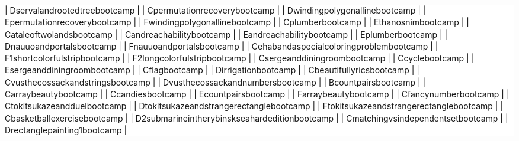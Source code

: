 | Dservalandrootedtreebootcamp |
| Cpermutationrecoverybootcamp |
| Dwindingpolygonallinebootcamp |
| Epermutationrecoverybootcamp |
| Fwindingpolygonallinebootcamp |
| Cplumberbootcamp |
| Ethanosnimbootcamp |
| Cataleoftwolandsbootcamp |
| Candreachabilitybootcamp |
| Eandreachabilitybootcamp |
| Eplumberbootcamp |
| Dnauuoandportalsbootcamp |
| Fnauuoandportalsbootcamp |
| Cehabandaspecialcoloringproblembootcamp |
| F1shortcolorfulstripbootcamp |
| F2longcolorfulstripbootcamp |
| Csergeanddiningroombootcamp |
| Ccyclebootcamp |
| Esergeanddiningroombootcamp |
| Cflagbootcamp |
| Dirrigationbootcamp |
| Cbeautifullyricsbootcamp |
| Cvusthecossackandstringsbootcamp |
| Dvusthecossackandnumbersbootcamp |
| Bcountpairsbootcamp |
| Carraybeautybootcamp |
| Ccandiesbootcamp |
| Ecountpairsbootcamp |
| Farraybeautybootcamp |
| Cfancynumberbootcamp |
| Ctokitsukazeandduelbootcamp |
| Dtokitsukazeandstrangerectanglebootcamp |
| Ftokitsukazeandstrangerectanglebootcamp |
| Cbasketballexercisebootcamp |
| D2submarineintherybinskseahardeditionbootcamp |
| Cmatchingvsindependentsetbootcamp |
| Drectanglepainting1bootcamp |